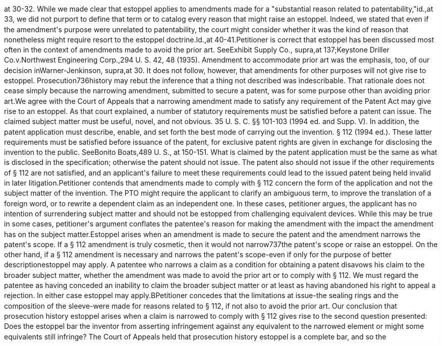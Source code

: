 at 30-32. While we made clear that estoppel applies to amendments
made for a "substantial reason related to patentability,"id.,at 33, we did not purport to define that term or to
catalog every reason that might raise an estoppel. Indeed, we
stated that even if the amendment's purpose were unrelated to
patentability, the court might consider whether it was the kind of
reason that nonetheless might require resort to the estoppel
doctrine.Id.,at 40-41.Petitioner is correct that estoppel has been discussed most
often in the context of amendments made to avoid the prior art. SeeExhibit Supply Co., supra,at 137;Keystone Driller
Co.v.Northwest Engineering Corp.,294 U. S. 42, 48 (1935).
Amendment to accommodate prior art was the emphasis, too, of our
decision inWarner-Jenkinson, supra,at 30. It does not
follow, however, that amendments for other purposes will not give
rise to estoppel. Prosecution736history may rebut the inference that a thing not described was
indescribable. That rationale does not cease simply because the
narrowing amendment, submitted to secure a patent, was for some
purpose other than avoiding prior art.We agree with the Court of Appeals that a narrowing amendment
made to satisfy any requirement of the Patent Act may give rise to
an estoppel. As that court explained, a number of statutory
requirements must be satisfied before a patent can issue. The
claimed subject matter must be useful, novel, and not obvious. 35
U. S. C. §§ 101-103 (1994 ed. and Supp. V). In addition, the patent
application must describe, enable, and set forth the best mode of
carrying out the invention. § 112 (1994 ed.). These latter
requirements must be satisfied before issuance of the patent, for
exclusive patent rights are given in exchange for disclosing the
invention to the public. SeeBonito Boats,489 U. S., at
150-151. What is claimed by the patent application must be the same
as what is disclosed in the specification; otherwise the patent
should not issue. The patent also should not issue if the other
requirements of § 112 are not satisfied, and an applicant's failure
to meet these requirements could lead to the issued patent being
held invalid in later litigation.Petitioner contends that amendments made to comply with § 112
concern the form of the application and not the subject matter of
the invention. The PTO might require the applicant to clarify an
ambiguous term, to improve the translation of a foreign word, or to
rewrite a dependent claim as an independent one. In these cases,
petitioner argues, the applicant has no intention of surrendering
subject matter and should not be estopped from challenging
equivalent devices. While this may be true in some cases,
petitioner's argument conflates the patentee's reason for making
the amendment with the impact the amendment has on the subject
matter.Estoppel arises when an amendment is made to secure the patent
and the amendment narrows the patent's scope. If a § 112 amendment
is truly cosmetic, then it would not narrow737the patent's scope or raise an estoppel. On the other hand, if a
§ 112 amendment is necessary and narrows the patent's scope-even if
only for the purpose of better descriptionestoppel may apply. A
patentee who narrows a claim as a condition for obtaining a patent
disavows his claim to the broader subject matter, whether the
amendment was made to avoid the prior art or to comply with § 112.
We must regard the patentee as having conceded an inability to
claim the broader subject matter or at least as having abandoned
his right to appeal a rejection. In either case estoppel may
apply.BPetitioner concedes that the limitations at issue-the sealing
rings and the composition of the sleeve-were made for reasons
related to § 112, if not also to avoid the prior art. Our
conclusion that prosecution history estoppel arises when a claim is
narrowed to comply with § 112 gives rise to the second question
presented: Does the estoppel bar the inventor from asserting
infringement against any equivalent to the narrowed element or
might some equivalents still infringe? The Court of Appeals held
that prosecution history estoppel is a complete bar, and so the